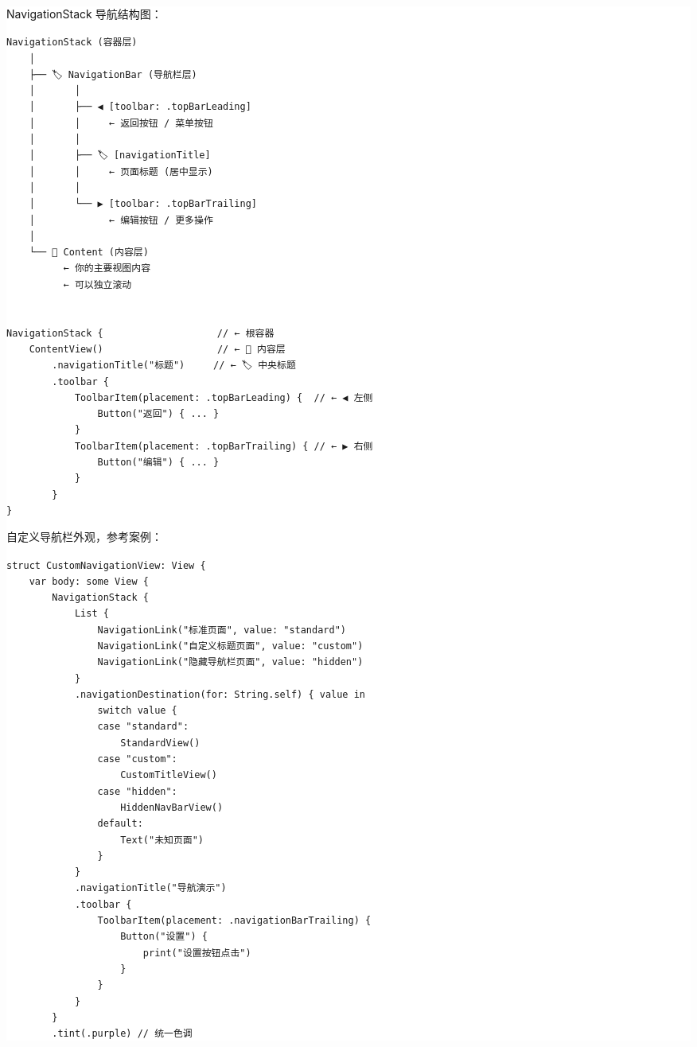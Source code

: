 NavigationStack 导航结构图：

    NavigationStack (容器层)
        │
        ├── 🏷️ NavigationBar (导航栏层)
        │       │
        │       ├── ◀️ [toolbar: .topBarLeading]
        │       │     ← 返回按钮 / 菜单按钮
        │       │
        │       ├── 🏷️ [navigationTitle]
        │       │     ← 页面标题 (居中显示)
        │       │
        │       └── ▶️ [toolbar: .topBarTrailing]
        │             ← 编辑按钮 / 更多操作
        │
        └── 📱 Content (内容层)
              ← 你的主要视图内容
              ← 可以独立滚动
    

    NavigationStack {                    // ← 根容器
        ContentView()                    // ← 📱 内容层
            .navigationTitle("标题")     // ← 🏷️ 中央标题
            .toolbar {
                ToolbarItem(placement: .topBarLeading) {  // ← ◀️ 左侧
                    Button("返回") { ... }
                }
                ToolbarItem(placement: .topBarTrailing) { // ← ▶️ 右侧  
                    Button("编辑") { ... }
                }
            }
    }
    

自定义导航栏外观，参考案例：

    struct CustomNavigationView: View {
        var body: some View {
            NavigationStack {
                List {
                    NavigationLink("标准页面", value: "standard")
                    NavigationLink("自定义标题页面", value: "custom")
                    NavigationLink("隐藏导航栏页面", value: "hidden")
                }
                .navigationDestination(for: String.self) { value in
                    switch value {
                    case "standard":
                        StandardView()
                    case "custom":
                        CustomTitleView()
                    case "hidden":
                        HiddenNavBarView()
                    default:
                        Text("未知页面")
                    }
                }
                .navigationTitle("导航演示")
                .toolbar {
                    ToolbarItem(placement: .navigationBarTrailing) {
                        Button("设置") {
                            print("设置按钮点击")
                        }
                    }
                }
            }
            .tint(.purple) // 统一色调